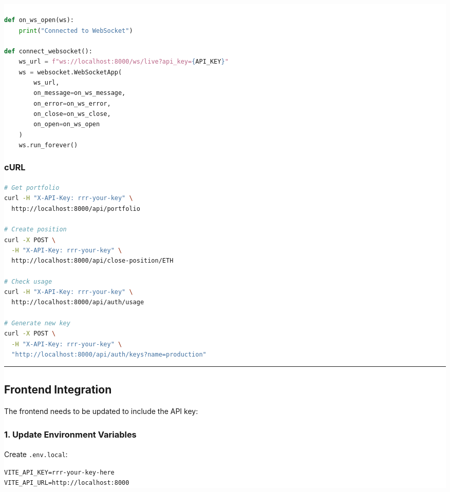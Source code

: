 ```python

def on_ws_open(ws):
    print("Connected to WebSocket")

def connect_websocket():
    ws_url = f"ws://localhost:8000/ws/live?api_key={API_KEY}"
    ws = websocket.WebSocketApp(
        ws_url,
        on_message=on_ws_message,
        on_error=on_ws_error,
        on_close=on_ws_close,
        on_open=on_ws_open
    )
    ws.run_forever()
```

### cURL

```bash
# Get portfolio
curl -H "X-API-Key: rrr-your-key" \
  http://localhost:8000/api/portfolio

# Create position
curl -X POST \
  -H "X-API-Key: rrr-your-key" \
  http://localhost:8000/api/close-position/ETH

# Check usage
curl -H "X-API-Key: rrr-your-key" \
  http://localhost:8000/api/auth/usage

# Generate new key
curl -X POST \
  -H "X-API-Key: rrr-your-key" \
  "http://localhost:8000/api/auth/keys?name=production"
```

---

## Frontend Integration

The frontend needs to be updated to include the API key:

### 1. Update Environment Variables

Create `.env.local`:
```
VITE_API_KEY=rrr-your-key-here
VITE_API_URL=http://localhost:8000
```
